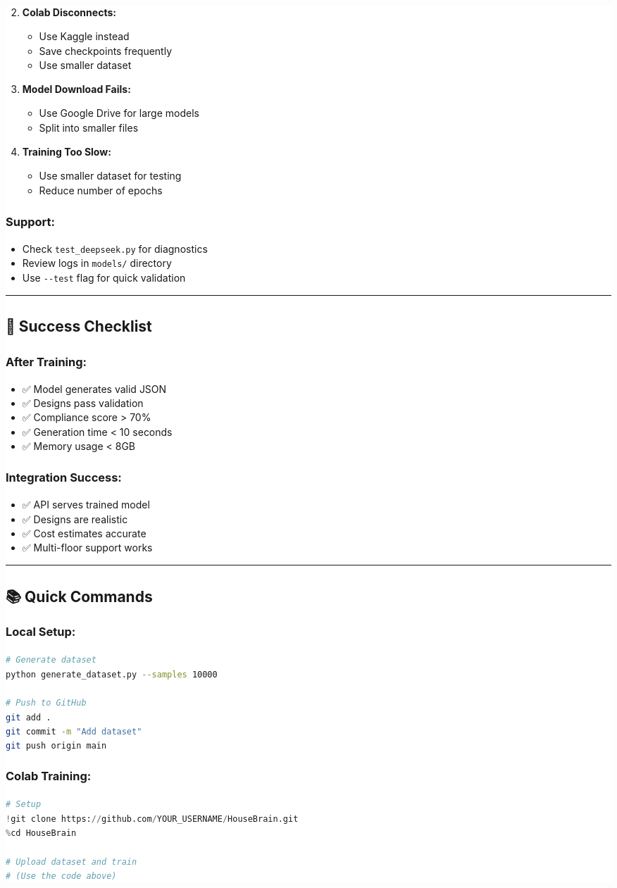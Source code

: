 2. **Colab Disconnects:**
   - Use Kaggle instead
   - Save checkpoints frequently
   - Use smaller dataset

3. **Model Download Fails:**
   - Use Google Drive for large models
   - Split into smaller files

4. **Training Too Slow:**
   - Use smaller dataset for testing
   - Reduce number of epochs

### **Support:**
- Check `test_deepseek.py` for diagnostics
- Review logs in `models/` directory
- Use `--test` flag for quick validation

---

## 🎉 **Success Checklist**

### **After Training:**
- ✅ Model generates valid JSON
- ✅ Designs pass validation
- ✅ Compliance score > 70%
- ✅ Generation time < 10 seconds
- ✅ Memory usage < 8GB

### **Integration Success:**
- ✅ API serves trained model
- ✅ Designs are realistic
- ✅ Cost estimates accurate
- ✅ Multi-floor support works

---

## 📚 **Quick Commands**

### **Local Setup:**
```bash
# Generate dataset
python generate_dataset.py --samples 10000

# Push to GitHub
git add .
git commit -m "Add dataset"
git push origin main
```

### **Colab Training:**
```python
# Setup
!git clone https://github.com/YOUR_USERNAME/HouseBrain.git
%cd HouseBrain

# Upload dataset and train
# (Use the code above)
```

